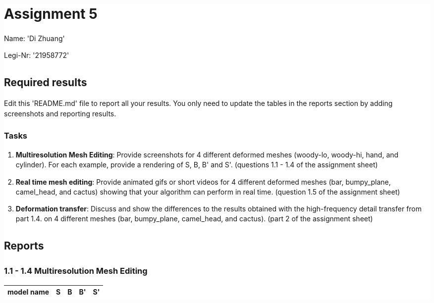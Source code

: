 # Assignment 5

Name: 'Di Zhuang'

Legi-Nr: '21958772'

## Required results
Edit this 'README.md' file to report all your results. You only need to update the tables in the reports section by adding screenshots and reporting results.

### Tasks

1) **Multiresolution Mesh Editing**: Provide screenshots for 4 different deformed meshes (woody-lo, woody-hi, hand, and cylinder). For each example, provide a rendering of S, B, B' and S'. (questions 1.1 - 1.4 of the assignment sheet)

2) **Real time mesh editing**: Provide animated gifs or short videos for 4 different deformed meshes (bar, bumpy_plane, camel_head, and cactus) showing that your algorithm can perform in real time. (question 1.5 of the assignment sheet)

3) **Deformation transfer**: Discuss and show the differences to the results obtained with the high-frequency detail transfer from part 1.4. on 4 different meshes (bar, bumpy_plane, camel_head, and cactus). (part 2 of the assignment sheet)



## Reports
### 1.1 - 1.4 Multiresolution Mesh Editing
| model name     | S     |  B    |  B'   |  S'   |
| :-----------:  | ----- | ----- | ----- | ----- |